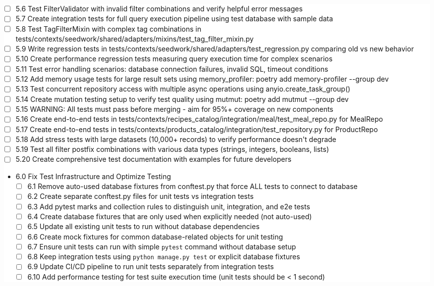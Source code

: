   - [ ] 5.6 Test FilterValidator with invalid filter combinations and verify helpful error messages
  - [ ] 5.7 Create integration tests for full query execution pipeline using test database with sample data
  - [ ] 5.8 Test TagFilterMixin with complex tag combinations in tests/contexts/seedwork/shared/adapters/mixins/test_tag_filter_mixin.py
  - [ ] 5.9 Write regression tests in tests/contexts/seedwork/shared/adapters/test_regression.py comparing old vs new behavior
  - [ ] 5.10 Create performance regression tests measuring query execution time for complex scenarios
  - [ ] 5.11 Test error handling scenarios: database connection failures, invalid SQL, timeout conditions
  - [ ] 5.12 Add memory usage tests for large result sets using memory_profiler: poetry add memory-profiler --group dev
  - [ ] 5.13 Test concurrent repository access with multiple async operations using anyio.create_task_group()
  - [ ] 5.14 Create mutation testing setup to verify test quality using mutmut: poetry add mutmut --group dev
  - [ ] 5.15 WARNING: All tests must pass before merging - aim for 95%+ coverage on new components
  - [ ] 5.16 Create end-to-end tests in tests/contexts/recipes_catalog/integration/meal/test_meal_repo.py for MealRepo
  - [ ] 5.17 Create end-to-end tests in tests/contexts/products_catalog/integration/test_repository.py for ProductRepo
  - [ ] 5.18 Add stress tests with large datasets (10,000+ records) to verify performance doesn't degrade
  - [ ] 5.19 Test all filter postfix combinations with various data types (strings, integers, booleans, lists)
  - [ ] 5.20 Create comprehensive test documentation with examples for future developers
- 6.0 Fix Test Infrastructure and Optimize Testing
  - [ ] 6.1 Remove auto-used database fixtures from conftest.py that force ALL tests to connect to database
  - [ ] 6.2 Create separate conftest.py files for unit tests vs integration tests
  - [ ] 6.3 Add pytest marks and collection rules to distinguish unit, integration, and e2e tests
  - [ ] 6.4 Create database fixtures that are only used when explicitly needed (not auto-used)
  - [ ] 6.5 Update all existing unit tests to run without database dependencies
  - [ ] 6.6 Create mock fixtures for common database-related objects for unit testing
  - [ ] 6.7 Ensure unit tests can run with simple `pytest` command without database setup
  - [ ] 6.8 Keep integration tests using `python manage.py test` or explicit database fixtures
  - [ ] 6.9 Update CI/CD pipeline to run unit tests separately from integration tests
  - [ ] 6.10 Add performance testing for test suite execution time (unit tests should be < 1 second)
#### 